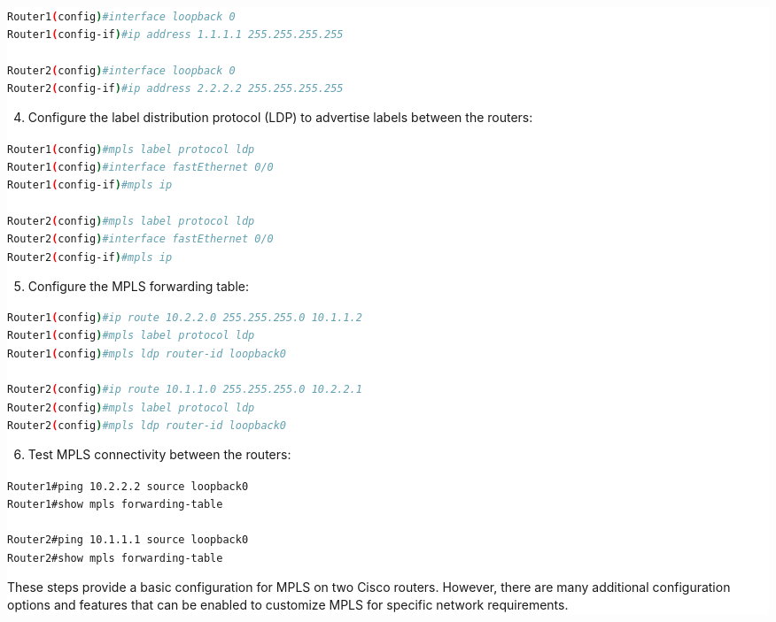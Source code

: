 ```sh
Router1(config)#interface loopback 0 
Router1(config-if)#ip address 1.1.1.1 255.255.255.255

Router2(config)#interface loopback 0 
Router2(config-if)#ip address 2.2.2.2 255.255.255.255
```

4.   Configure the label distribution protocol (LDP) to advertise labels between the routers:

```sh
Router1(config)#mpls label protocol ldp 
Router1(config)#interface fastEthernet 0/0 
Router1(config-if)#mpls ip

Router2(config)#mpls label protocol ldp 
Router2(config)#interface fastEthernet 0/0 
Router2(config-if)#mpls ip
```



5.   Configure the MPLS forwarding table:

```sh
Router1(config)#ip route 10.2.2.0 255.255.255.0 10.1.1.2 
Router1(config)#mpls label protocol ldp 
Router1(config)#mpls ldp router-id loopback0

Router2(config)#ip route 10.1.1.0 255.255.255.0 10.2.2.1 
Router2(config)#mpls label protocol ldp 
Router2(config)#mpls ldp router-id loopback0
```



6.   Test MPLS connectivity between the routers:

```sh
Router1#ping 10.2.2.2 source loopback0 
Router1#show mpls forwarding-table

Router2#ping 10.1.1.1 source loopback0 
Router2#show mpls forwarding-table
```



These steps provide a basic configuration for MPLS on two Cisco routers. However, there are many additional configuration options and features that can be enabled to customize MPLS for specific network requirements.
